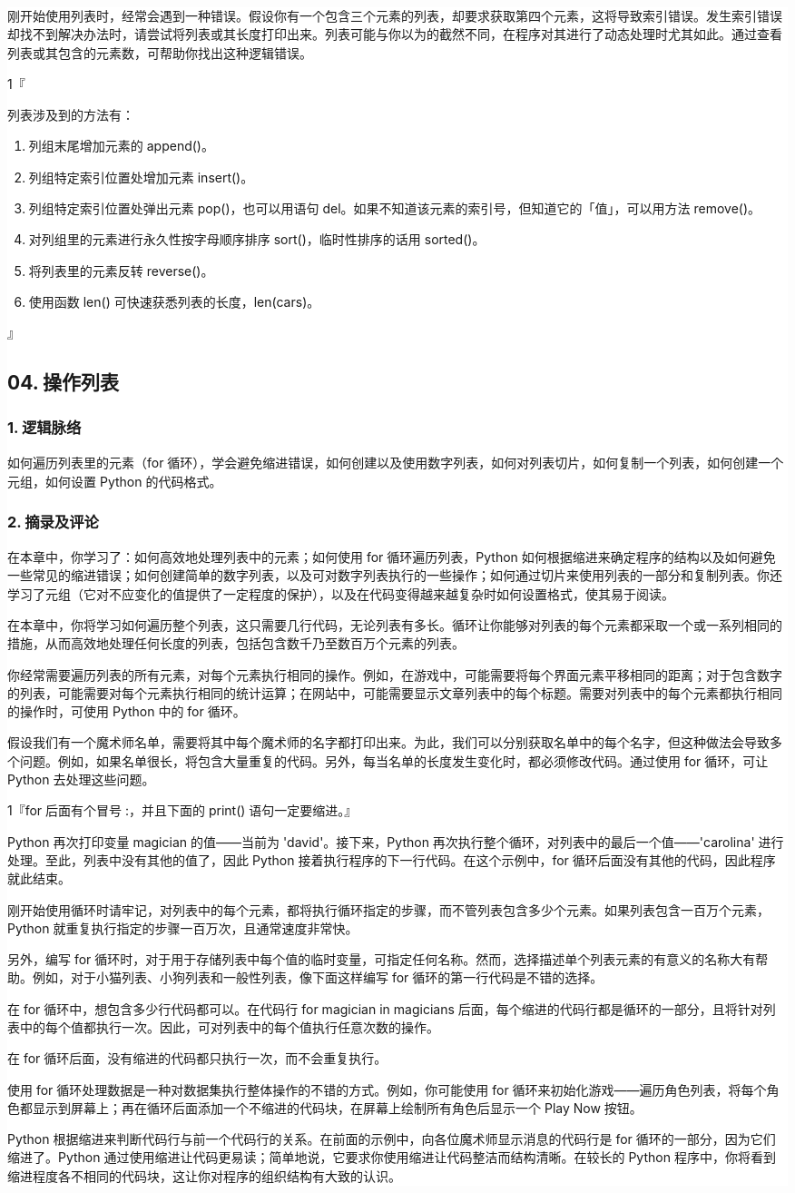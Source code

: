 刚开始使用列表时，经常会遇到一种错误。假设你有一个包含三个元素的列表，却要求获取第四个元素，这将导致索引错误。发生索引错误却找不到解决办法时，请尝试将列表或其长度打印出来。列表可能与你以为的截然不同，在程序对其进行了动态处理时尤其如此。通过查看列表或其包含的元素数，可帮助你找出这种逻辑错误。

1『

列表涉及到的方法有：

1. 列组末尾增加元素的 append()。

2. 列组特定索引位置处增加元素 insert()。

3. 列组特定索引位置处弹出元素 pop()，也可以用语句 del。如果不知道该元素的索引号，但知道它的「值」，可以用方法 remove()。

4. 对列组里的元素进行永久性按字母顺序排序 sort()，临时性排序的话用 sorted()。

5. 将列表里的元素反转 reverse()。

6. 使用函数 len() 可快速获悉列表的长度，len(cars)。

』

## 04. 操作列表

### 1. 逻辑脉络

如何遍历列表里的元素（for 循环），学会避免缩进错误，如何创建以及使用数字列表，如何对列表切片，如何复制一个列表，如何创建一个元组，如何设置 Python 的代码格式。

### 2. 摘录及评论

在本章中，你学习了：如何高效地处理列表中的元素；如何使用 for 循环遍历列表，Python 如何根据缩进来确定程序的结构以及如何避免一些常见的缩进错误；如何创建简单的数字列表，以及可对数字列表执行的一些操作；如何通过切片来使用列表的一部分和复制列表。你还学习了元组（它对不应变化的值提供了一定程度的保护），以及在代码变得越来越复杂时如何设置格式，使其易于阅读。

在本章中，你将学习如何遍历整个列表，这只需要几行代码，无论列表有多长。循环让你能够对列表的每个元素都采取一个或一系列相同的措施，从而高效地处理任何长度的列表，包括包含数千乃至数百万个元素的列表。

你经常需要遍历列表的所有元素，对每个元素执行相同的操作。例如，在游戏中，可能需要将每个界面元素平移相同的距离；对于包含数字的列表，可能需要对每个元素执行相同的统计运算；在网站中，可能需要显示文章列表中的每个标题。需要对列表中的每个元素都执行相同的操作时，可使用 Python 中的 for 循环。

假设我们有一个魔术师名单，需要将其中每个魔术师的名字都打印出来。为此，我们可以分别获取名单中的每个名字，但这种做法会导致多个问题。例如，如果名单很长，将包含大量重复的代码。另外，每当名单的长度发生变化时，都必须修改代码。通过使用 for 循环，可让 Python 去处理这些问题。

1『for 后面有个冒号 :，并且下面的 print() 语句一定要缩进。』

Python 再次打印变量 magician 的值——当前为 'david'。接下来，Python 再次执行整个循环，对列表中的最后一个值——'carolina' 进行处理。至此，列表中没有其他的值了，因此 Python 接着执行程序的下一行代码。在这个示例中，for 循环后面没有其他的代码，因此程序就此结束。

刚开始使用循环时请牢记，对列表中的每个元素，都将执行循环指定的步骤，而不管列表包含多少个元素。如果列表包含一百万个元素，Python 就重复执行指定的步骤一百万次，且通常速度非常快。

另外，编写 for 循环时，对于用于存储列表中每个值的临时变量，可指定任何名称。然而，选择描述单个列表元素的有意义的名称大有帮助。例如，对于小猫列表、小狗列表和一般性列表，像下面这样编写 for  循环的第一行代码是不错的选择。

在 for 循环中，想包含多少行代码都可以。在代码行 for magician in magicians 后面，每个缩进的代码行都是循环的一部分，且将针对列表中的每个值都执行一次。因此，可对列表中的每个值执行任意次数的操作。

在 for 循环后面，没有缩进的代码都只执行一次，而不会重复执行。

使用 for 循环处理数据是一种对数据集执行整体操作的不错的方式。例如，你可能使用 for 循环来初始化游戏——遍历角色列表，将每个角色都显示到屏幕上；再在循环后面添加一个不缩进的代码块，在屏幕上绘制所有角色后显示一个 Play Now 按钮。

Python 根据缩进来判断代码行与前一个代码行的关系。在前面的示例中，向各位魔术师显示消息的代码行是 for 循环的一部分，因为它们缩进了。Python 通过使用缩进让代码更易读；简单地说，它要求你使用缩进让代码整洁而结构清晰。在较长的 Python 程序中，你将看到缩进程度各不相同的代码块，这让你对程序的组织结构有大致的认识。
